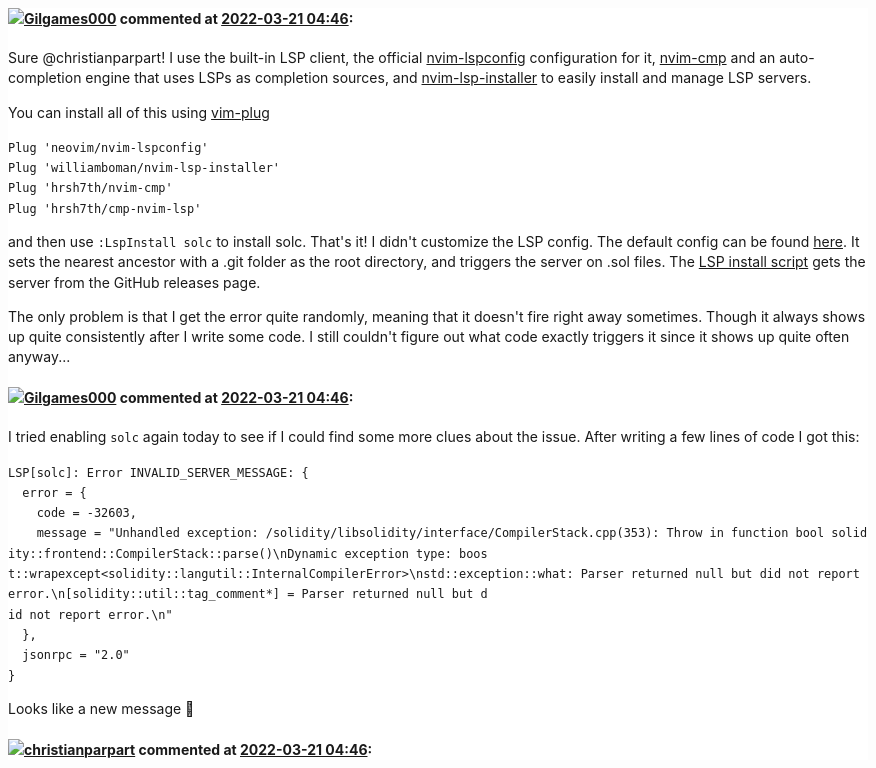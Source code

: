 #### <img src="https://avatars.githubusercontent.com/u/22778436?u=d1e99f029a399fdb9a2e183d90c187defcff942a&v=4" width="50">[Gilgames000](https://github.com/Gilgames000) commented at [2022-03-21 04:46](https://github.com/ethereum/solidity/issues/12825#issuecomment-1074471822):

Sure @christianparpart! I use the built-in LSP client, the official [nvim-lspconfig](https://github.com/neovim/nvim-lspconfig) configuration for it, [nvim-cmp](https://github.com/hrsh7th/nvim-cmp) and an auto-completion engine that uses LSPs as completion sources, and [nvim-lsp-installer](https://github.com/williamboman/nvim-lsp-installer) to easily install and manage LSP servers.

You can install all of this using [vim-plug](https://github.com/junegunn/vim-plug)
```
Plug 'neovim/nvim-lspconfig'
Plug 'williamboman/nvim-lsp-installer'
Plug 'hrsh7th/nvim-cmp'
Plug 'hrsh7th/cmp-nvim-lsp'
```

and then use `:LspInstall solc` to install solc. That's it! I didn't customize the LSP config. The default config can be found [here](https://github.com/neovim/nvim-lspconfig/blob/master/lua/lspconfig/server_configurations/solc.lua). It sets the nearest ancestor with a .git folder as the root directory, and triggers the server on .sol files. The [LSP install script](https://github.com/williamboman/nvim-lsp-installer/blob/main/lua/nvim-lsp-installer/servers/solc/init.lua) gets the server from the GitHub releases page.

The only problem is that I get the error quite randomly, meaning that it doesn't fire right away sometimes. Though it always shows up quite consistently after I write some code. I still couldn't figure out what code exactly triggers it since it shows up quite often anyway...

#### <img src="https://avatars.githubusercontent.com/u/22778436?u=d1e99f029a399fdb9a2e183d90c187defcff942a&v=4" width="50">[Gilgames000](https://github.com/Gilgames000) commented at [2022-03-21 04:46](https://github.com/ethereum/solidity/issues/12825#issuecomment-1079726379):

I tried enabling `solc` again today to see if I could find some more clues about the issue. After writing a few lines of code I got this:
```
LSP[solc]: Error INVALID_SERVER_MESSAGE: {
  error = {
    code = -32603,
    message = "Unhandled exception: /solidity/libsolidity/interface/CompilerStack.cpp(353): Throw in function bool solidity::frontend::CompilerStack::parse()\nDynamic exception type: boos
t::wrapexcept<solidity::langutil::InternalCompilerError>\nstd::exception::what: Parser returned null but did not report error.\n[solidity::util::tag_comment*] = Parser returned null but d
id not report error.\n"
  },
  jsonrpc = "2.0"
}
```

Looks like a new message :monocle_face:

#### <img src="https://avatars.githubusercontent.com/u/56763?u=3e46099035fcc96e01be5297c24450bf40d92134&v=4" width="50">[christianparpart](https://github.com/christianparpart) commented at [2022-03-21 04:46](https://github.com/ethereum/solidity/issues/12825#issuecomment-1081698919):
